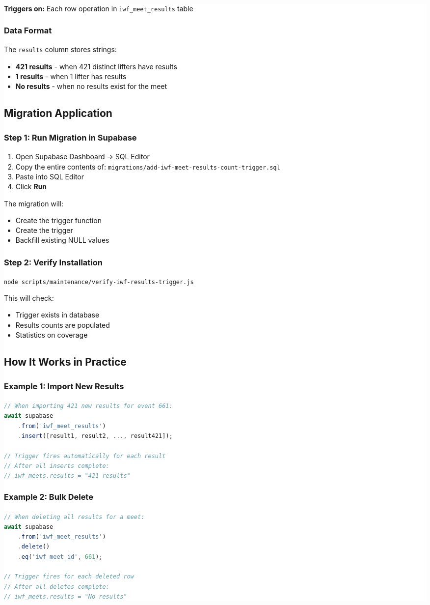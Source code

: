 **Triggers on:** Each row operation in `iwf_meet_results` table

### Data Format

The `results` column stores strings:
- **421 results** - when 421 distinct lifters have results
- **1 results** - when 1 lifter has results
- **No results** - when no results exist for the meet

## Migration Application

### Step 1: Run Migration in Supabase

1. Open Supabase Dashboard → SQL Editor
2. Copy the entire contents of: `migrations/add-iwf-meet-results-count-trigger.sql`
3. Paste into SQL Editor
4. Click **Run**

The migration will:
- Create the trigger function
- Create the trigger
- Backfill existing NULL values

### Step 2: Verify Installation

```bash
node scripts/maintenance/verify-iwf-results-trigger.js
```

This will check:
- Trigger exists in database
- Results counts are populated
- Statistics on coverage

## How It Works in Practice

### Example 1: Import New Results

```javascript
// When importing 421 new results for event 661:
await supabase
    .from('iwf_meet_results')
    .insert([result1, result2, ..., result421]);

// Trigger fires automatically for each result
// After all inserts complete:
// iwf_meets.results = "421 results"
```

### Example 2: Bulk Delete

```javascript
// When deleting all results for a meet:
await supabase
    .from('iwf_meet_results')
    .delete()
    .eq('iwf_meet_id', 661);

// Trigger fires for each deleted row
// After all deletes complete:
// iwf_meets.results = "No results"
```
